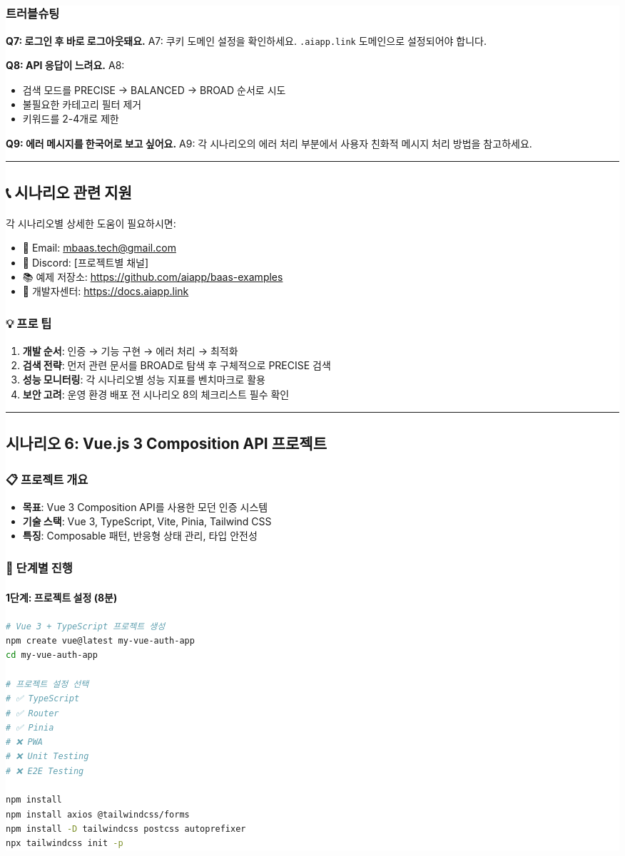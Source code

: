 ### 트러블슈팅

**Q7: 로그인 후 바로 로그아웃돼요.**
A7: 쿠키 도메인 설정을 확인하세요. `.aiapp.link` 도메인으로 설정되어야 합니다.

**Q8: API 응답이 느려요.**
A8: 
- 검색 모드를 PRECISE → BALANCED → BROAD 순서로 시도
- 불필요한 카테고리 필터 제거
- 키워드를 2-4개로 제한

**Q9: 에러 메시지를 한국어로 보고 싶어요.**
A9: 각 시나리오의 에러 처리 부분에서 사용자 친화적 메시지 처리 방법을 참고하세요.

---

## 📞 시나리오 관련 지원

각 시나리오별 상세한 도움이 필요하시면:

- 📧 Email: mbaas.tech@gmail.com  
- 💬 Discord: [프로젝트별 채널]
- 📚 예제 저장소: https://github.com/aiapp/baas-examples
- 📖 개발자센터: https://docs.aiapp.link

### 💡 프로 팁

1. **개발 순서**: 인증 → 기능 구현 → 에러 처리 → 최적화
2. **검색 전략**: 먼저 관련 문서를 BROAD로 탐색 후 구체적으로 PRECISE 검색
3. **성능 모니터링**: 각 시나리오별 성능 지표를 벤치마크로 활용
4. **보안 고려**: 운영 환경 배포 전 시나리오 8의 체크리스트 필수 확인
---

## 시나리오 6: Vue.js 3 Composition API 프로젝트

### 📋 프로젝트 개요
- **목표**: Vue 3 Composition API를 사용한 모던 인증 시스템
- **기술 스택**: Vue 3, TypeScript, Vite, Pinia, Tailwind CSS
- **특징**: Composable 패턴, 반응형 상태 관리, 타입 안전성

### 🚀 단계별 진행

#### 1단계: 프로젝트 설정 (8분)

```bash
# Vue 3 + TypeScript 프로젝트 생성
npm create vue@latest my-vue-auth-app
cd my-vue-auth-app

# 프로젝트 설정 선택
# ✅ TypeScript
# ✅ Router
# ✅ Pinia
# ❌ PWA
# ❌ Unit Testing
# ❌ E2E Testing

npm install
npm install axios @tailwindcss/forms
npm install -D tailwindcss postcss autoprefixer
npx tailwindcss init -p
```
